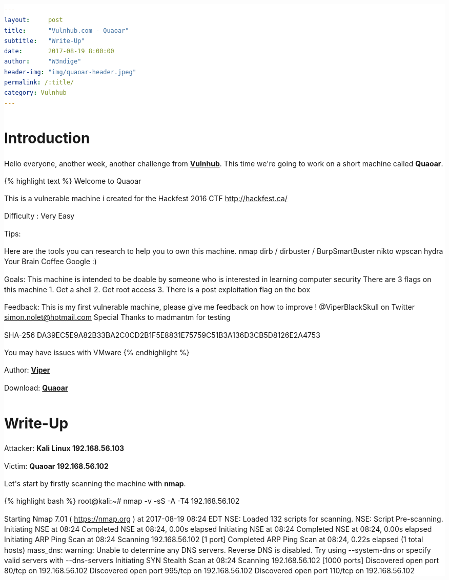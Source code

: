 ```yaml
---
layout:     post
title:      "Vulnhub.com - Quaoar"
subtitle:   "Write-Up"
date:       2017-08-19 8:00:00
author:     "W3ndige"
header-img: "img/quaoar-header.jpeg"
permalink: /:title/
category: Vulnhub
---
```


<h1>Introduction</h1>
<p>Hello everyone, another week, another challenge from <a href="https://www.vulnhub.com/"><b>Vulnhub</b></a>. This time we're going to work on a short machine called <b>Quaoar</b>. </p>

{% highlight text %}
Welcome to Quaoar

This is a vulnerable machine i created for the Hackfest 2016 CTF http://hackfest.ca/

Difficulty : Very Easy

Tips:

Here are the tools you can research to help you to own this machine. nmap dirb / dirbuster / BurpSmartBuster nikto wpscan hydra Your Brain Coffee Google :)

Goals: This machine is intended to be doable by someone who is interested in learning computer security There are 3 flags on this machine 1. Get a shell 2. Get root access 3. There is a post exploitation flag on the box

Feedback: This is my first vulnerable machine, please give me feedback on how to improve ! @ViperBlackSkull on Twitter simon.nolet@hotmail.com Special Thanks to madmantm for testing

SHA-256 DA39EC5E9A82B33BA2C0CD2B1F5E8831E75759C51B3A136D3CB5D8126E2A4753

You may have issues with VMware
{% endhighlight %}

<p>Author: <a href="https://www.vulnhub.com/author/viper,475/"><b>Viper</b></a></p>
<p>Download: <a href="https://www.vulnhub.com/entry/hackfest2016-quaoar,180/"><b>Quaoar</b></a></p>

<h1>Write-Up</h1>

<p>Attacker: <b>Kali Linux 192.168.56.103</b></p>
<p>Victim: <b>Quaoar 192.168.56.102</b></p>

<p>Let's start by firstly scanning the machine with <b>nmap</b>. </p>

{% highlight bash %}
root@kali:~# nmap -v -sS -A -T4 192.168.56.102

Starting Nmap 7.01 ( https://nmap.org ) at 2017-08-19 08:24 EDT
NSE: Loaded 132 scripts for scanning.
NSE: Script Pre-scanning.
Initiating NSE at 08:24
Completed NSE at 08:24, 0.00s elapsed
Initiating NSE at 08:24
Completed NSE at 08:24, 0.00s elapsed
Initiating ARP Ping Scan at 08:24
Scanning 192.168.56.102 [1 port]
Completed ARP Ping Scan at 08:24, 0.22s elapsed (1 total hosts)
mass_dns: warning: Unable to determine any DNS servers. Reverse DNS is disabled. Try using --system-dns or specify valid servers with --dns-servers
Initiating SYN Stealth Scan at 08:24
Scanning 192.168.56.102 [1000 ports]
Discovered open port 80/tcp on 192.168.56.102
Discovered open port 995/tcp on 192.168.56.102
Discovered open port 110/tcp on 192.168.56.102